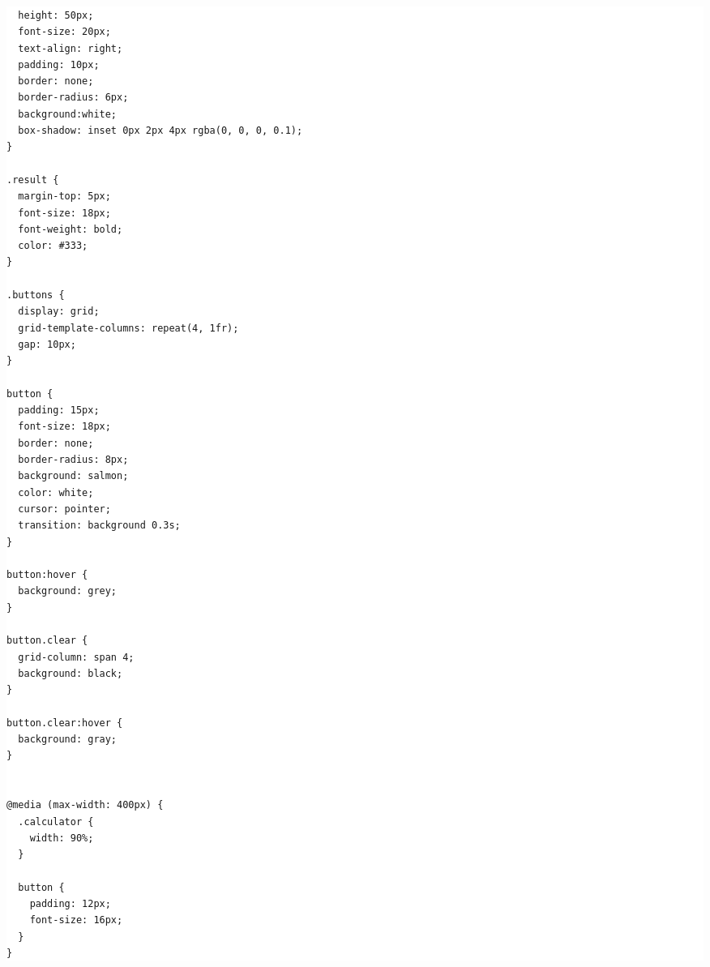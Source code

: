 ```
  height: 50px;
  font-size: 20px;
  text-align: right;
  padding: 10px;
  border: none;
  border-radius: 6px;
  background:white;
  box-shadow: inset 0px 2px 4px rgba(0, 0, 0, 0.1);
}

.result {
  margin-top: 5px;
  font-size: 18px;
  font-weight: bold;
  color: #333;
}

.buttons {
  display: grid;
  grid-template-columns: repeat(4, 1fr);
  gap: 10px;
}

button {
  padding: 15px;
  font-size: 18px;
  border: none;
  border-radius: 8px;
  background: salmon;
  color: white;
  cursor: pointer;
  transition: background 0.3s;
}

button:hover {
  background: grey;
}

button.clear {
  grid-column: span 4;
  background: black;
}

button.clear:hover {
  background: gray;
}


@media (max-width: 400px) {
  .calculator {
    width: 90%;
  }

  button {
    padding: 12px;
    font-size: 16px;
  }
}

```
